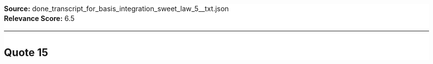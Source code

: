 **Source:** done_transcript_for_basis_integration_sweet_law_5__txt.json  
**Relevance Score:** 6.5

---

## Quote 15
